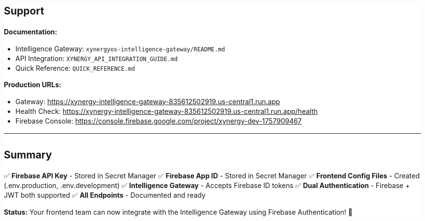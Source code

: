 ## Support

**Documentation:**
- Intelligence Gateway: `xynergyos-intelligence-gateway/README.md`
- API Integration: `XYNERGY_API_INTEGRATION_GUIDE.md`
- Quick Reference: `QUICK_REFERENCE.md`

**Production URLs:**
- Gateway: https://xynergy-intelligence-gateway-835612502919.us-central1.run.app
- Health Check: https://xynergy-intelligence-gateway-835612502919.us-central1.run.app/health
- Firebase Console: https://console.firebase.google.com/project/xynergy-dev-1757909467

---

## Summary

✅ **Firebase API Key** - Stored in Secret Manager
✅ **Firebase App ID** - Stored in Secret Manager
✅ **Frontend Config Files** - Created (.env.production, .env.development)
✅ **Intelligence Gateway** - Accepts Firebase ID tokens
✅ **Dual Authentication** - Firebase + JWT both supported
✅ **All Endpoints** - Documented and ready

**Status:** Your frontend team can now integrate with the Intelligence Gateway using Firebase Authentication! 🎉
